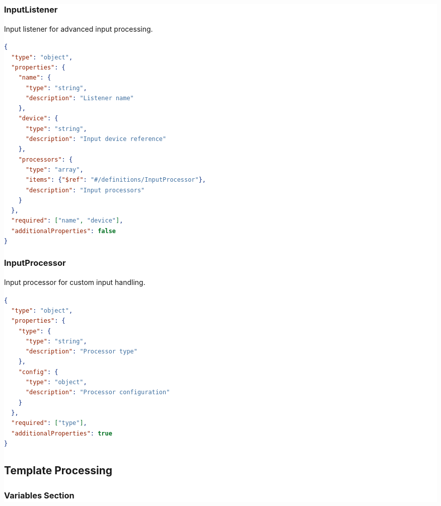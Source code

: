 ### InputListener

Input listener for advanced input processing.

```json
{
  "type": "object",
  "properties": {
    "name": {
      "type": "string",
      "description": "Listener name"
    },
    "device": {
      "type": "string", 
      "description": "Input device reference"
    },
    "processors": {
      "type": "array",
      "items": {"$ref": "#/definitions/InputProcessor"},
      "description": "Input processors"
    }
  },
  "required": ["name", "device"],
  "additionalProperties": false
}
```

### InputProcessor

Input processor for custom input handling.

```json
{
  "type": "object",
  "properties": {
    "type": {
      "type": "string",
      "description": "Processor type"
    },
    "config": {
      "type": "object",
      "description": "Processor configuration"
    }
  },
  "required": ["type"],
  "additionalProperties": true
}
```

## Template Processing

### Variables Section

